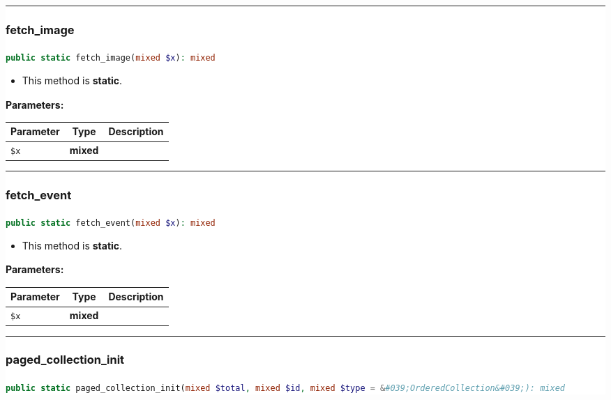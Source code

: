 



***

### fetch_image



```php
public static fetch_image(mixed $x): mixed
```



* This method is **static**.




**Parameters:**

| Parameter | Type | Description |
|-----------|------|-------------|
| `$x` | **mixed** |  |





***

### fetch_event



```php
public static fetch_event(mixed $x): mixed
```



* This method is **static**.




**Parameters:**

| Parameter | Type | Description |
|-----------|------|-------------|
| `$x` | **mixed** |  |





***

### paged_collection_init



```php
public static paged_collection_init(mixed $total, mixed $id, mixed $type = &#039;OrderedCollection&#039;): mixed
```
